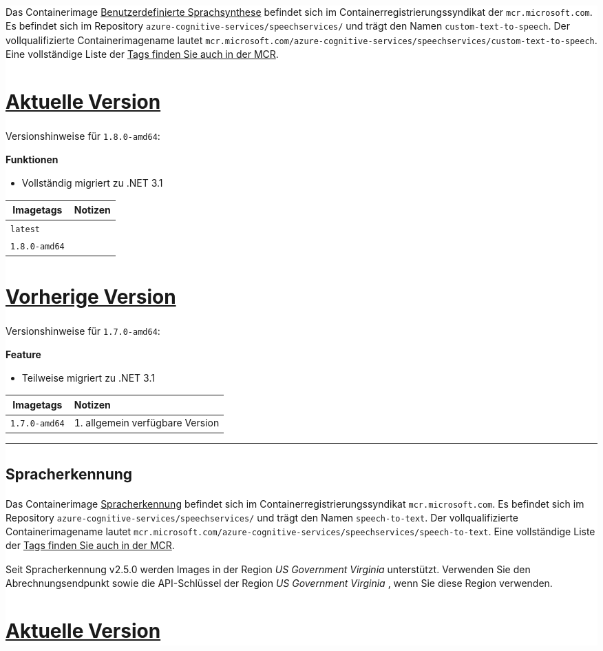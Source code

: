 Das Containerimage [Benutzerdefinierte Sprachsynthese][sp-ctts] befindet sich im Containerregistrierungssyndikat der `mcr.microsoft.com`. Es befindet sich im Repository `azure-cognitive-services/speechservices/` und trägt den Namen `custom-text-to-speech`. Der vollqualifizierte Containerimagename lautet `mcr.microsoft.com/azure-cognitive-services/speechservices/custom-text-to-speech`. Eine vollständige Liste der [Tags finden Sie auch in der MCR](https://mcr.microsoft.com/v2/azure-cognitive-services/speechservices/custom-text-to-speech/tags/list).


# <a name="latest-version"></a>[Aktuelle Version](#tab/current)

Versionshinweise für `1.8.0-amd64`:

**Funktionen**
* Vollständig migriert zu .NET 3.1

| Imagetags                    | Notizen |
|-------------------------------|:------|
| `latest`                      |       |
| `1.8.0-amd64`                 |       |


# <a name="previous-version"></a>[Vorherige Version](#tab/previous)

Versionshinweise für `1.7.0-amd64`:

**Feature**
* Teilweise migriert zu .NET 3.1

| Imagetags                    | Notizen               |
|-------------------------------|:--------------------|
| `1.7.0-amd64`                 |   1\. allgemein verfügbare Version    |

---

## <a name="speech-to-text"></a>Spracherkennung

Das Containerimage [Spracherkennung][sp-stt] befindet sich im Containerregistrierungssyndikat `mcr.microsoft.com`. Es befindet sich im Repository `azure-cognitive-services/speechservices/` und trägt den Namen `speech-to-text`. Der vollqualifizierte Containerimagename lautet `mcr.microsoft.com/azure-cognitive-services/speechservices/speech-to-text`. Eine vollständige Liste der [Tags finden Sie auch in der MCR](https://mcr.microsoft.com/v2/azure-cognitive-services/speechservices/speech-to-text/tags/list).

Seit Spracherkennung v2.5.0 werden Images in der Region *US Government Virginia* unterstützt. Verwenden Sie den Abrechnungsendpunkt sowie die API-Schlüssel der Region *US Government Virginia* , wenn Sie diese Region verwenden.

# <a name="latest-version"></a>[Aktuelle Version](#tab/current)


[ad-containers]: ../anomaly-Detector/anomaly-detector-container-howto.md
[cv-containers]: ../computer-vision/computer-vision-how-to-install-containers.md
[fa-containers]: ../face/face-how-to-install-containers.md
[fr-containers]: ../form-recognizer/form-recognizer-container-howto.md
[lu-containers]: ../luis/luis-container-howto.md
[sp-stt]: ../speech-service/speech-container-howto.md?tabs=stt
[sp-cstt]: ../speech-service/speech-container-howto.md?tabs=cstt
[sp-tts]: ../speech-service/speech-container-howto.md?tabs=tts
[sp-ctts]: ../speech-service/speech-container-howto.md?tabs=ctts
[sp-ntts]: ../speech-service/speech-container-howto.md?tabs=ntts
[sp-lid]: ../speech-service/speech-container-howto.md?tabs=lid
[ta-kp]: ../text-analytics/how-tos/text-analytics-how-to-install-containers.md?tabs=keyphrase
[ta-la]: ../text-analytics/how-tos/text-analytics-how-to-install-containers.md?tabs=language
[ta-se]: ../text-analytics/how-tos/text-analytics-how-to-install-containers.md?tabs=sentiment